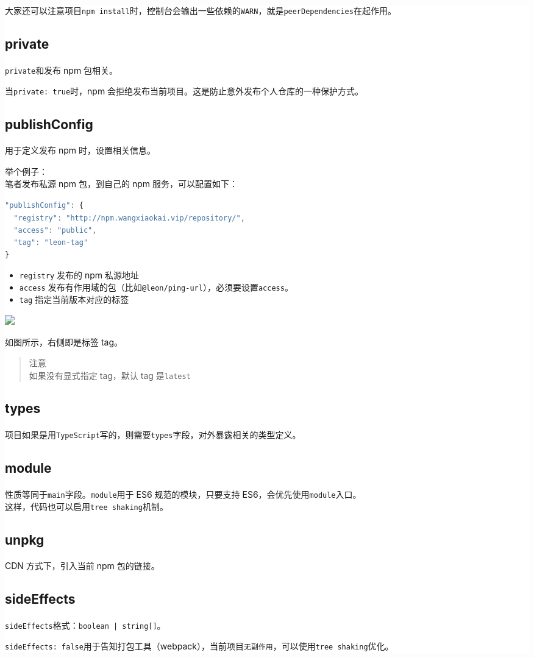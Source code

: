 大家还可以注意项目`npm install`时，控制台会输出一些依赖的`WARN`，就是`peerDependencies`在起作用。

private
-------

`private`和发布 npm 包相关。

当`private: true`时，npm 会拒绝发布当前项目。这是防止意外发布个人仓库的一种保护方式。

publishConfig
-------------

用于定义发布 npm 时，设置相关信息。

举个例子：  
笔者发布私源 npm 包，到自己的 npm 服务，可以配置如下：

```jsx
"publishConfig": {
  "registry": "http://npm.wangxiaokai.vip/repository/",
  "access": "public",
  "tag": "leon-tag"
}
```

* `registry` 发布的 npm 私源地址
* `access` 发布有作用域的包（比如`@leon/ping-url`），必须要设置`access`。
* `tag` 指定当前版本对应的标签

![](https://p1-juejin.byteimg.com/tos-cn-i-k3u1fbpfcp/b7cdd6c22b6c4908ab7c2b5329886ef0~tplv-k3u1fbpfcp-zoom-in-crop-mark:1304:0:0:0.awebp?)

如图所示，右侧即是标签 tag。

> 注意  
> 如果没有显式指定 tag，默认 tag 是`latest`

types
-----

项目如果是用`TypeScript`写的，则需要`types`字段，对外暴露相关的类型定义。

module
------

性质等同于`main`字段。`module`用于 ES6 规范的模块，只要支持 ES6，会优先使用`module`入口。  
这样，代码也可以启用`tree shaking`机制。

unpkg
-----

CDN 方式下，引入当前 npm 包的链接。

sideEffects
-----------

`sideEffects`格式：`boolean | string[]`。

`sideEffects: false`用于告知打包工具（webpack），当前项目`无副作用`，可以使用`tree shaking`优化。

